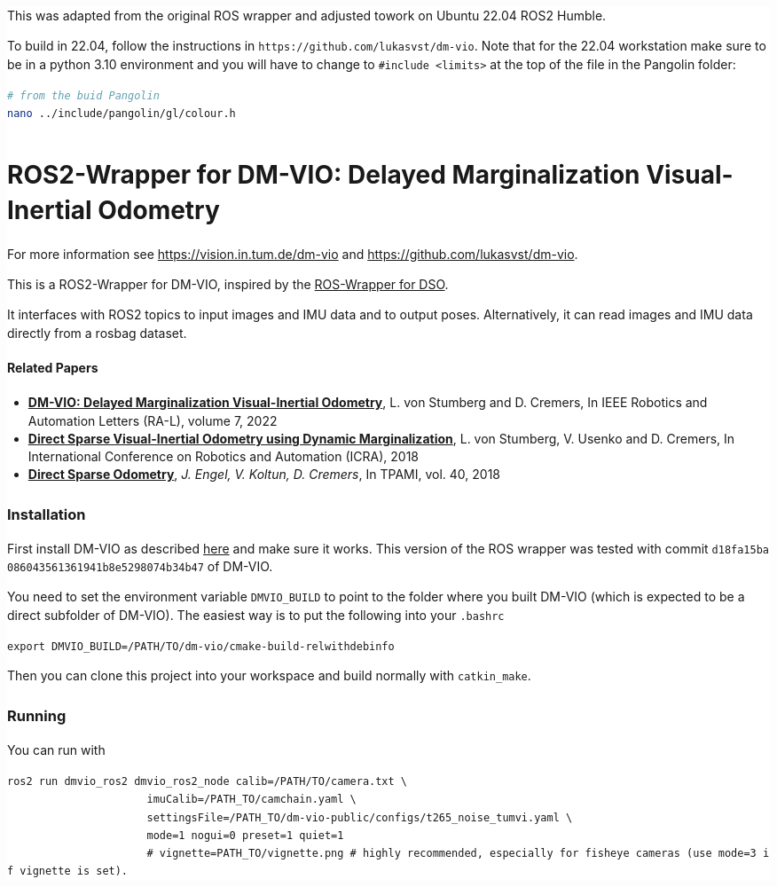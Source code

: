 
This was adapted from the original ROS wrapper and adjusted towork on Ubuntu 22.04 ROS2 Humble. 

To build in 22.04, follow the instructions in `https://github.com/lukasvst/dm-vio`. Note that for the 22.04 workstation make sure to be in a python 3.10 environment and you will have to change to `#include <limits>` at the top of the file in the Pangolin folder:
```bash
# from the buid Pangolin
nano ../include/pangolin/gl/colour.h
```

# ROS2-Wrapper for DM-VIO: Delayed Marginalization Visual-Inertial Odometry

For more information see https://vision.in.tum.de/dm-vio and https://github.com/lukasvst/dm-vio.

This is a ROS2-Wrapper for DM-VIO, inspired by the [ROS-Wrapper for DSO](https://github.com/JakobEngel/dso_ros).

It interfaces with ROS2 topics to input images and IMU data and to output poses.
Alternatively, it can read images and IMU data directly from a rosbag dataset.

#### Related Papers
* **[DM-VIO: Delayed Marginalization Visual-Inertial Odometry](https://vision.in.tum.de/dm-vio)**, L. von Stumberg and D. Cremers, In IEEE Robotics and Automation Letters (RA-L), volume 7, 2022
* **[Direct Sparse Visual-Inertial Odometry using Dynamic Marginalization](https://vision.in.tum.de/vi-dso)**, L. von Stumberg, V. Usenko and D. Cremers, In International Conference on Robotics and Automation (ICRA), 2018
* **[Direct Sparse Odometry](https://vision.in.tum.de/dso)**, *J. Engel, V. Koltun, D. Cremers*, In  TPAMI, vol. 40, 2018

### Installation
First install DM-VIO as described [here](https://github.com/lukasvst/dm-vio) and make sure it works.
This version of the ROS wrapper was tested with commit `d18fa15ba086043561361941b8e5298074b34b47` of DM-VIO.

You need to set the environment variable `DMVIO_BUILD` to point to the folder where you built DM-VIO (which is expected to be 
a direct subfolder of DM-VIO).
The easiest way is to put the following into your `.bashrc`

    export DMVIO_BUILD=/PATH/TO/dm-vio/cmake-build-relwithdebinfo

Then you can clone this project into your workspace and build normally with `catkin_make`.

### Running

You can run with 

    ros2 run dmvio_ros2 dmvio_ros2_node calib=/PATH/TO/camera.txt \
                          imuCalib=/PATH_TO/camchain.yaml \
                          settingsFile=/PATH_TO/dm-vio-public/configs/t265_noise_tumvi.yaml \
                          mode=1 nogui=0 preset=1 quiet=1 
                          # vignette=PATH_TO/vignette.png # highly recommended, especially for fisheye cameras (use mode=3 if vignette is set).

